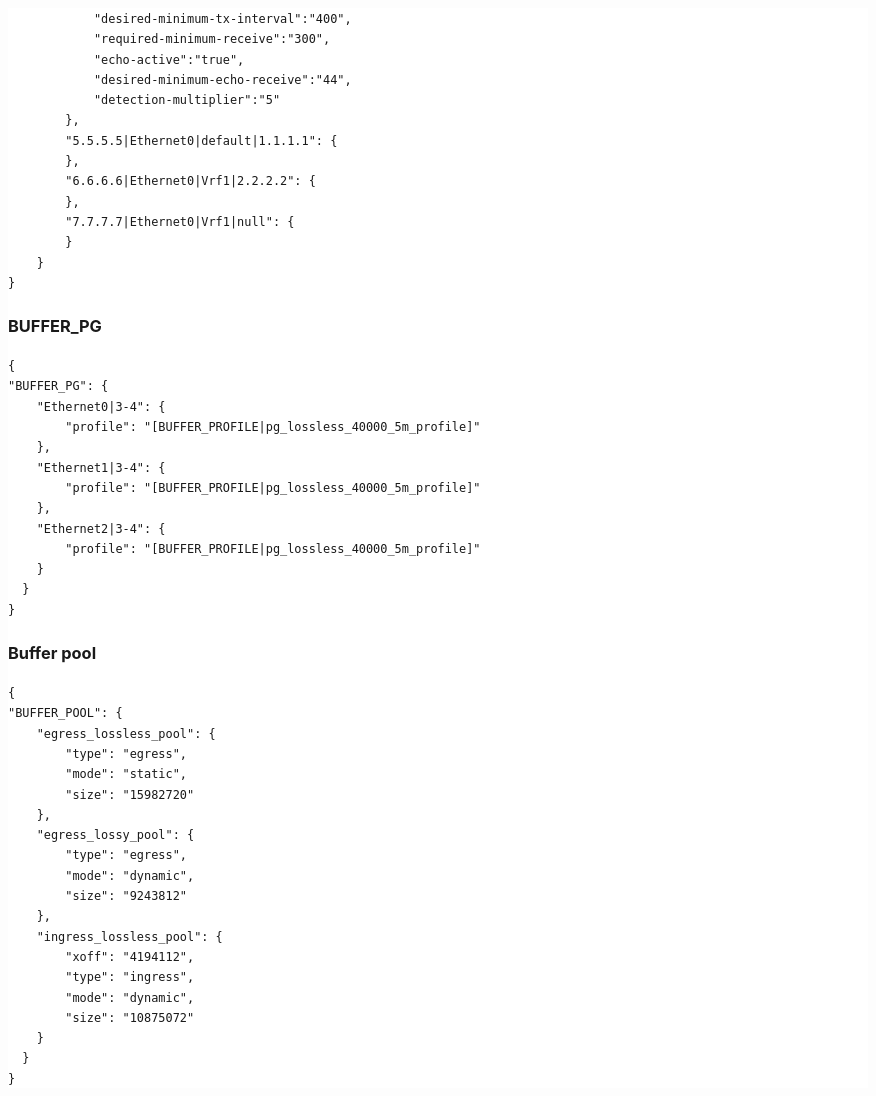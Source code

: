 ```
            "desired-minimum-tx-interval":"400",
            "required-minimum-receive":"300",
            "echo-active":"true",
            "desired-minimum-echo-receive":"44",
            "detection-multiplier":"5"
        },
        "5.5.5.5|Ethernet0|default|1.1.1.1": {
        },
        "6.6.6.6|Ethernet0|Vrf1|2.2.2.2": {
        },
        "7.7.7.7|Ethernet0|Vrf1|null": {
        }
    }
}
```

### BUFFER_PG

```
{
"BUFFER_PG": {
    "Ethernet0|3-4": {
        "profile": "[BUFFER_PROFILE|pg_lossless_40000_5m_profile]"
    },
    "Ethernet1|3-4": {
        "profile": "[BUFFER_PROFILE|pg_lossless_40000_5m_profile]"
    },
    "Ethernet2|3-4": {
        "profile": "[BUFFER_PROFILE|pg_lossless_40000_5m_profile]"
    }
  }
}

```

### Buffer pool

```
{
"BUFFER_POOL": {
    "egress_lossless_pool": {
        "type": "egress",
        "mode": "static",
        "size": "15982720"
    },
    "egress_lossy_pool": {
        "type": "egress",
        "mode": "dynamic",
        "size": "9243812"
    },
    "ingress_lossless_pool": {
        "xoff": "4194112",
        "type": "ingress",
        "mode": "dynamic",
        "size": "10875072"
    }
  }
}

```
